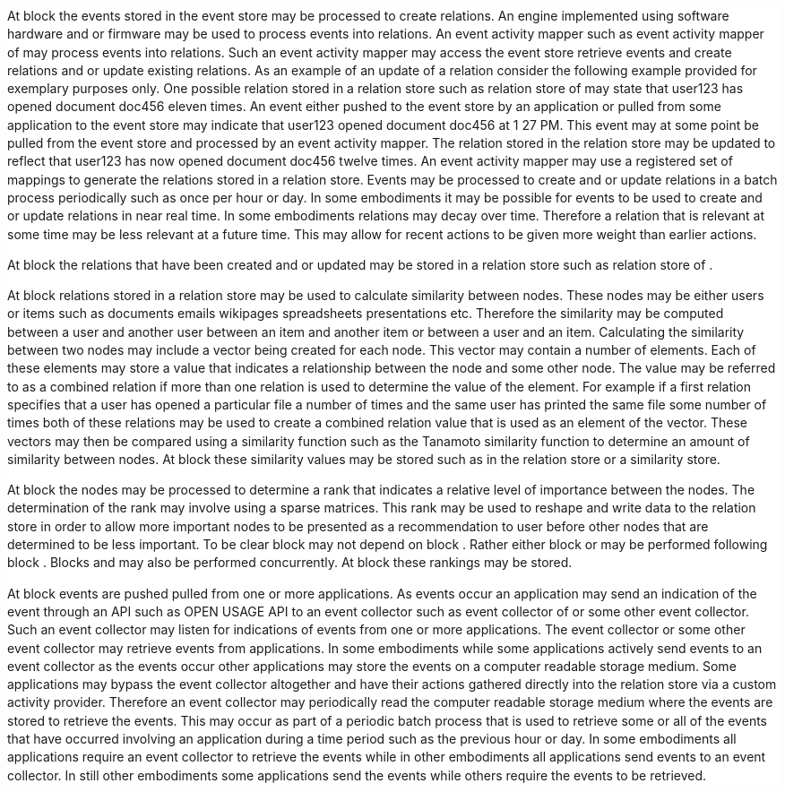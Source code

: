 At block the events stored in the event store may be processed to create relations. An engine implemented using software hardware and or firmware may be used to process events into relations. An event activity mapper such as event activity mapper of may process events into relations. Such an event activity mapper may access the event store retrieve events and create relations and or update existing relations. As an example of an update of a relation consider the following example provided for exemplary purposes only. One possible relation stored in a relation store such as relation store of may state that user123 has opened document doc456 eleven times. An event either pushed to the event store by an application or pulled from some application to the event store may indicate that user123 opened document doc456 at 1 27 PM. This event may at some point be pulled from the event store and processed by an event activity mapper. The relation stored in the relation store may be updated to reflect that user123 has now opened document doc456 twelve times. An event activity mapper may use a registered set of mappings to generate the relations stored in a relation store. Events may be processed to create and or update relations in a batch process periodically such as once per hour or day. In some embodiments it may be possible for events to be used to create and or update relations in near real time. In some embodiments relations may decay over time. Therefore a relation that is relevant at some time may be less relevant at a future time. This may allow for recent actions to be given more weight than earlier actions.

At block the relations that have been created and or updated may be stored in a relation store such as relation store of .

At block relations stored in a relation store may be used to calculate similarity between nodes. These nodes may be either users or items such as documents emails wikipages spreadsheets presentations etc. Therefore the similarity may be computed between a user and another user between an item and another item or between a user and an item. Calculating the similarity between two nodes may include a vector being created for each node. This vector may contain a number of elements. Each of these elements may store a value that indicates a relationship between the node and some other node. The value may be referred to as a combined relation if more than one relation is used to determine the value of the element. For example if a first relation specifies that a user has opened a particular file a number of times and the same user has printed the same file some number of times both of these relations may be used to create a combined relation value that is used as an element of the vector. These vectors may then be compared using a similarity function such as the Tanamoto similarity function to determine an amount of similarity between nodes. At block these similarity values may be stored such as in the relation store or a similarity store.

At block the nodes may be processed to determine a rank that indicates a relative level of importance between the nodes. The determination of the rank may involve using a sparse matrices. This rank may be used to reshape and write data to the relation store in order to allow more important nodes to be presented as a recommendation to user before other nodes that are determined to be less important. To be clear block may not depend on block . Rather either block or may be performed following block . Blocks and may also be performed concurrently. At block these rankings may be stored.

At block events are pushed pulled from one or more applications. As events occur an application may send an indication of the event through an API such as OPEN USAGE API to an event collector such as event collector of or some other event collector. Such an event collector may listen for indications of events from one or more applications. The event collector or some other event collector may retrieve events from applications. In some embodiments while some applications actively send events to an event collector as the events occur other applications may store the events on a computer readable storage medium. Some applications may bypass the event collector altogether and have their actions gathered directly into the relation store via a custom activity provider. Therefore an event collector may periodically read the computer readable storage medium where the events are stored to retrieve the events. This may occur as part of a periodic batch process that is used to retrieve some or all of the events that have occurred involving an application during a time period such as the previous hour or day. In some embodiments all applications require an event collector to retrieve the events while in other embodiments all applications send events to an event collector. In still other embodiments some applications send the events while others require the events to be retrieved.
